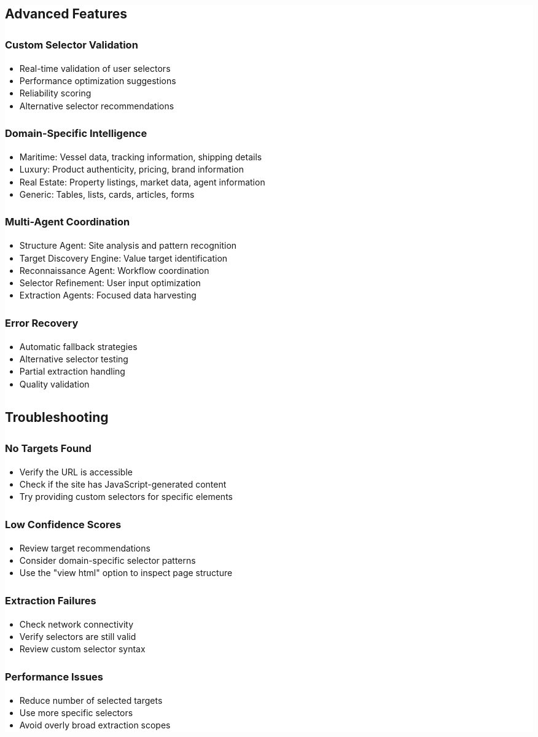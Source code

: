 ## Advanced Features

### Custom Selector Validation
- Real-time validation of user selectors
- Performance optimization suggestions
- Reliability scoring
- Alternative selector recommendations

### Domain-Specific Intelligence
- Maritime: Vessel data, tracking information, shipping details
- Luxury: Product authenticity, pricing, brand information
- Real Estate: Property listings, market data, agent information
- Generic: Tables, lists, cards, articles, forms

### Multi-Agent Coordination
- Structure Agent: Site analysis and pattern recognition
- Target Discovery Engine: Value target identification
- Reconnaissance Agent: Workflow coordination
- Selector Refinement: User input optimization
- Extraction Agents: Focused data harvesting

### Error Recovery
- Automatic fallback strategies
- Alternative selector testing
- Partial extraction handling
- Quality validation

## Troubleshooting

### No Targets Found
- Verify the URL is accessible
- Check if the site has JavaScript-generated content
- Try providing custom selectors for specific elements

### Low Confidence Scores
- Review target recommendations
- Consider domain-specific selector patterns
- Use the "view html" option to inspect page structure

### Extraction Failures
- Check network connectivity
- Verify selectors are still valid
- Review custom selector syntax

### Performance Issues
- Reduce number of selected targets
- Use more specific selectors
- Avoid overly broad extraction scopes
